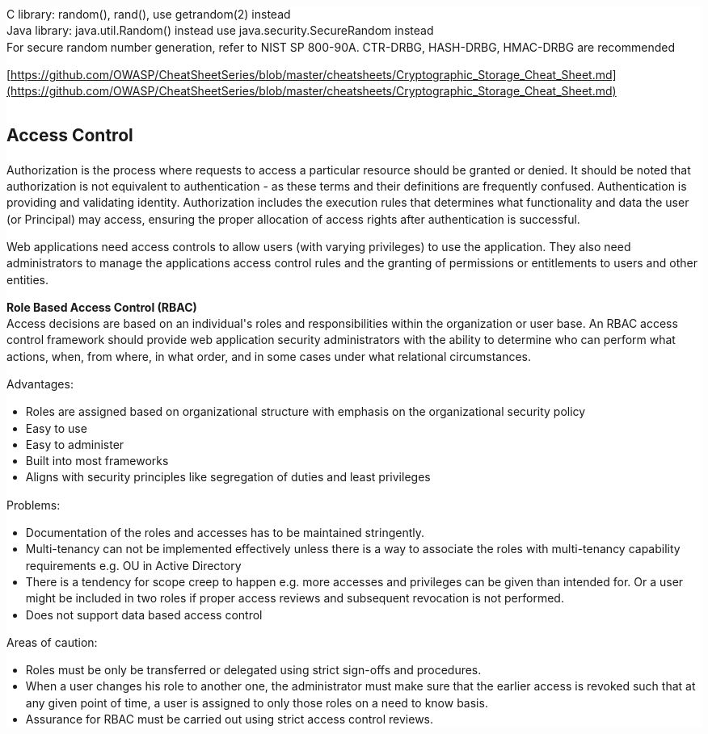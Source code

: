 C library: random(), rand(), use getrandom(2) instead		
Java library: java.util.Random() instead use java.security.SecureRandom instead		
For secure random number generation, refer to NIST SP 800-90A. CTR-DRBG, HASH-DRBG, HMAC-DRBG are recommended


[https://github.com/OWASP/CheatSheetSeries/blob/master/cheatsheets/Cryptographic_Storage_Cheat_Sheet.md](https://github.com/OWASP/CheatSheetSeries/blob/master/cheatsheets/Cryptographic_Storage_Cheat_Sheet.md)

## Access Control	

Authorization is the process where requests to access a particular resource should be granted or denied. It should be noted that authorization is not equivalent to authentication - as these terms and their definitions are frequently confused. 
Authentication is providing and validating identity. 
Authorization includes the execution rules that determines what functionality and data the user (or Principal) may access, ensuring the proper allocation of access rights after authentication is successful. 

Web applications need access controls to allow users (with varying privileges) to use the application. They also need administrators to manage the applications access control rules and the granting of permissions or entitlements to users and other entities. 


**Role Based Access Control (RBAC)**	
Access decisions are based on an individual's roles and responsibilities within the organization or user base. An RBAC access control framework should provide web application security administrators with the ability to determine who can perform what actions, when, from where, in what order, and in some cases under what relational circumstances. 

Advantages: 

 * Roles are assigned based on organizational structure with emphasis on the organizational security policy 
 * Easy to use 
 * Easy to administer 
 * Built into most frameworks 
 * Aligns with security principles like segregation of duties and least privileges 

Problems: 

 * Documentation of the roles and accesses has to be maintained stringently. 
 * Multi-tenancy can not be implemented effectively unless there is a way to associate the roles with multi-tenancy capability requirements e.g. OU in Active 	Directory	
 * There is a tendency for scope creep to happen e.g. more accesses and privileges can be given than intended for. Or a user might be included in two roles if proper access reviews and subsequent revocation is not performed.
 * Does not support data based access control 

Areas of caution: 

* Roles must be only be transferred or delegated using strict sign-offs and procedures. 
* When a user changes his role to another one, the administrator must make sure that the earlier access is revoked such that at any given point of time, a user is assigned to only those roles on a need to know basis.  
* Assurance for RBAC must be carried out using strict access control reviews. 
